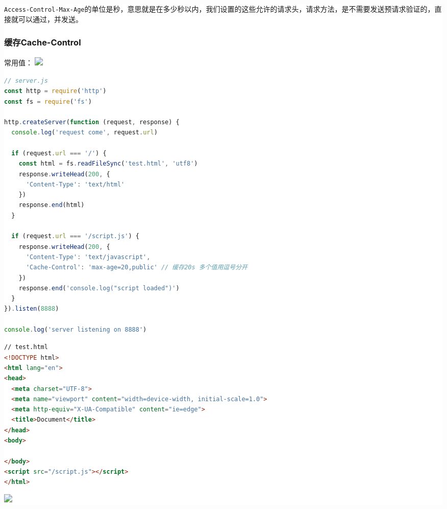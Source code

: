 `Access-Control-Max-Age`的单位是秒，意思就是在多少秒以内，我们设置的这些允许的请求头，请求方法，是不需要发送预请求验证的，直接就可以通过，并发送。

### 缓存Cache-Control

常用值：
![](https://ask.qcloudimg.com/draft/5687933/yniqagcbst.png?imageView2/2/w/1620)

```javascript
// server.js
const http = require('http')
const fs = require('fs')

http.createServer(function (request, response) {
  console.log('request come', request.url)

  if (request.url === '/') {
    const html = fs.readFileSync('test.html', 'utf8')
    response.writeHead(200, {
      'Content-Type': 'text/html'
    })
    response.end(html)
  }

  if (request.url === '/script.js') {
    response.writeHead(200, {
      'Content-Type': 'text/javascript',
      'Cache-Control': 'max-age=20,public' // 缓存20s 多个值用逗号分开
    })
    response.end('console.log("script loaded")')
  }
}).listen(8888)

console.log('server listening on 8888')
```

```html
// test.html
<!DOCTYPE html>
<html lang="en">
<head>
  <meta charset="UTF-8">
  <meta name="viewport" content="width=device-width, initial-scale=1.0">
  <meta http-equiv="X-UA-Compatible" content="ie=edge">
  <title>Document</title>
</head>
<body>
    
</body>
<script src="/script.js"></script>
</html>
```

![](https://ask.qcloudimg.com/draft/5687933/i3chymng79.png?imageView2/2/w/1620)
